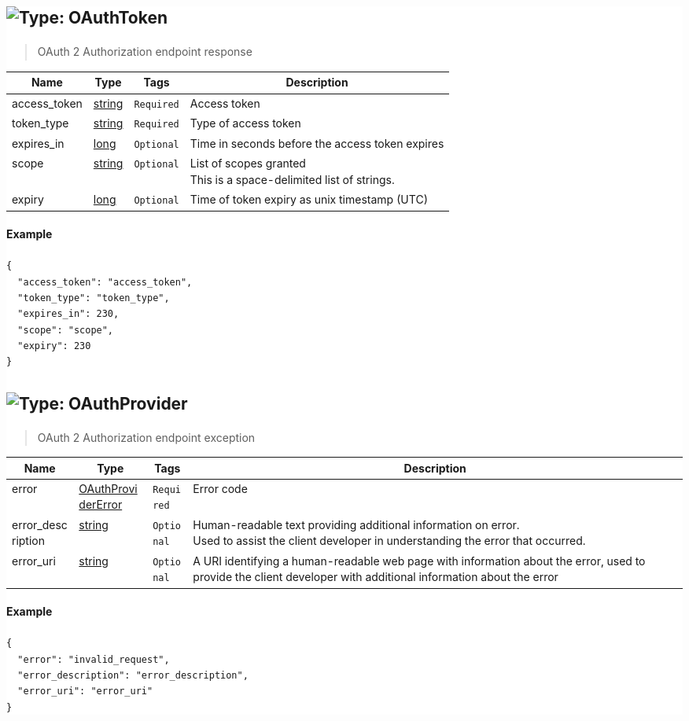 

## <a name="o_auth_token"></a>![Type: ](https://apidocs.io/img/method.png "OAuthToken") OAuthToken



> OAuth 2 Authorization endpoint response





| Name | Type | Tags | Description |
|-----------|------| ---- |-------------| 
| access_token | [string](#api_types) |  ``` Required ```  | Access token | 
| token_type | [string](#api_types) |  ``` Required ```  | Type of access token | 
| expires_in | [long](#api_types) |  ``` Optional ```  | Time in seconds before the access token expires | 
| scope | [string](#api_types) |  ``` Optional ```  | List of scopes granted<br>This is a space-delimited list of strings. | 
| expiry | [long](#api_types) |  ``` Optional ```  | Time of token expiry as unix timestamp (UTC) | 



#### Example
```
{
  "access_token": "access_token",
  "token_type": "token_type",
  "expires_in": 230,
  "scope": "scope",
  "expiry": 230
}
```



## <a name="o_auth_provider"></a>![Type: ](https://apidocs.io/img/method.png "OAuthProvider") OAuthProvider



> OAuth 2 Authorization endpoint exception





| Name | Type | Tags | Description |
|-----------|------| ---- |-------------| 
| error | [OAuthProviderError](#o_auth_provider_error) |  ``` Required ```  | Error code | 
| error_description | [string](#api_types) |  ``` Optional ```  | Human-readable text providing additional information on error.<br>Used to assist the client developer in understanding the error that occurred. | 
| error_uri | [string](#api_types) |  ``` Optional ```  | A URI identifying a human-readable web page with information about the error, used to provide the client developer with additional information about the error | 



#### Example
```
{
  "error": "invalid_request",
  "error_description": "error_description",
  "error_uri": "error_uri"
}
```
